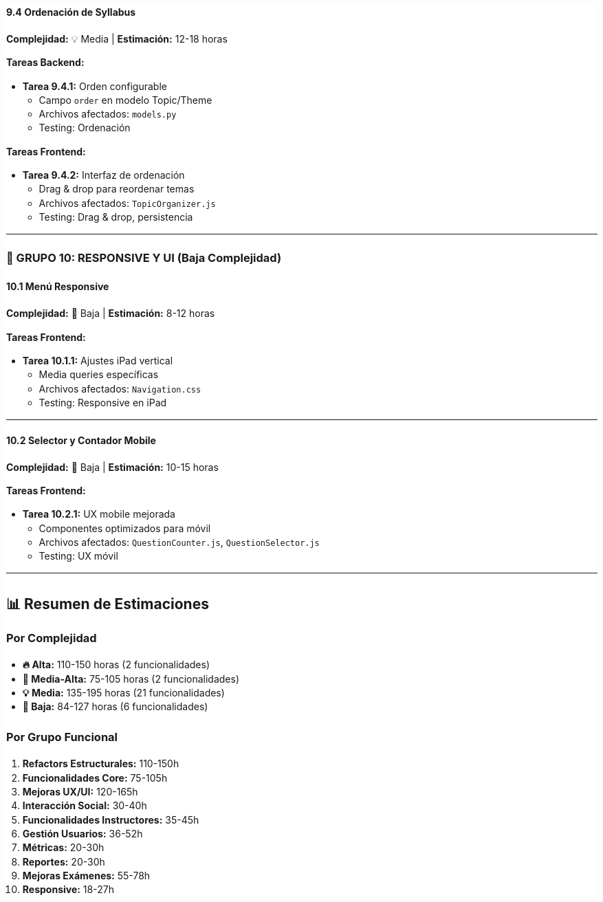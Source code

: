 #### 9.4 Ordenación de Syllabus
**Complejidad:** 💡 Media | **Estimación:** 12-18 horas

**Tareas Backend:**
- **Tarea 9.4.1:** Orden configurable
  - Campo `order` en modelo Topic/Theme
  - Archivos afectados: `models.py`
  - Testing: Ordenación

**Tareas Frontend:**
- **Tarea 9.4.2:** Interfaz de ordenación
  - Drag & drop para reordenar temas
  - Archivos afectados: `TopicOrganizer.js`
  - Testing: Drag & drop, persistencia

---

### 📱 GRUPO 10: RESPONSIVE Y UI (Baja Complejidad)

#### 10.1 Menú Responsive
**Complejidad:** 💚 Baja | **Estimación:** 8-12 horas

**Tareas Frontend:**
- **Tarea 10.1.1:** Ajustes iPad vertical
  - Media queries específicas
  - Archivos afectados: `Navigation.css`
  - Testing: Responsive en iPad

---

#### 10.2 Selector y Contador Mobile
**Complejidad:** 💚 Baja | **Estimación:** 10-15 horas

**Tareas Frontend:**
- **Tarea 10.2.1:** UX mobile mejorada
  - Componentes optimizados para móvil
  - Archivos afectados: `QuestionCounter.js`, `QuestionSelector.js`
  - Testing: UX móvil

---

## 📊 Resumen de Estimaciones

### Por Complejidad
- **🔥 Alta:** 110-150 horas (2 funcionalidades)
- **💪 Media-Alta:** 75-105 horas (2 funcionalidades)  
- **💡 Media:** 135-195 horas (21 funcionalidades)
- **💚 Baja:** 84-127 horas (6 funcionalidades)

### Por Grupo Funcional
1. **Refactors Estructurales:** 110-150h
2. **Funcionalidades Core:** 75-105h
3. **Mejoras UX/UI:** 120-165h
4. **Interacción Social:** 30-40h
5. **Funcionalidades Instructores:** 35-45h
6. **Gestión Usuarios:** 36-52h
7. **Métricas:** 20-30h
8. **Reportes:** 20-30h
9. **Mejoras Exámenes:** 55-78h
10. **Responsive:** 18-27h
